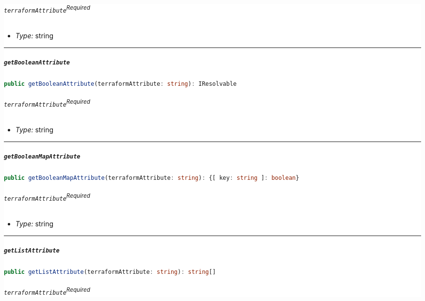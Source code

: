###### `terraformAttribute`<sup>Required</sup> <a name="terraformAttribute" id="@cdktf/provider-cloudflare.dataCloudflareLogpushJobs.DataCloudflareLogpushJobsResultOutputReference.getAnyMapAttribute.parameter.terraformAttribute"></a>

- *Type:* string

---

##### `getBooleanAttribute` <a name="getBooleanAttribute" id="@cdktf/provider-cloudflare.dataCloudflareLogpushJobs.DataCloudflareLogpushJobsResultOutputReference.getBooleanAttribute"></a>

```typescript
public getBooleanAttribute(terraformAttribute: string): IResolvable
```

###### `terraformAttribute`<sup>Required</sup> <a name="terraformAttribute" id="@cdktf/provider-cloudflare.dataCloudflareLogpushJobs.DataCloudflareLogpushJobsResultOutputReference.getBooleanAttribute.parameter.terraformAttribute"></a>

- *Type:* string

---

##### `getBooleanMapAttribute` <a name="getBooleanMapAttribute" id="@cdktf/provider-cloudflare.dataCloudflareLogpushJobs.DataCloudflareLogpushJobsResultOutputReference.getBooleanMapAttribute"></a>

```typescript
public getBooleanMapAttribute(terraformAttribute: string): {[ key: string ]: boolean}
```

###### `terraformAttribute`<sup>Required</sup> <a name="terraformAttribute" id="@cdktf/provider-cloudflare.dataCloudflareLogpushJobs.DataCloudflareLogpushJobsResultOutputReference.getBooleanMapAttribute.parameter.terraformAttribute"></a>

- *Type:* string

---

##### `getListAttribute` <a name="getListAttribute" id="@cdktf/provider-cloudflare.dataCloudflareLogpushJobs.DataCloudflareLogpushJobsResultOutputReference.getListAttribute"></a>

```typescript
public getListAttribute(terraformAttribute: string): string[]
```

###### `terraformAttribute`<sup>Required</sup> <a name="terraformAttribute" id="@cdktf/provider-cloudflare.dataCloudflareLogpushJobs.DataCloudflareLogpushJobsResultOutputReference.getListAttribute.parameter.terraformAttribute"></a>
